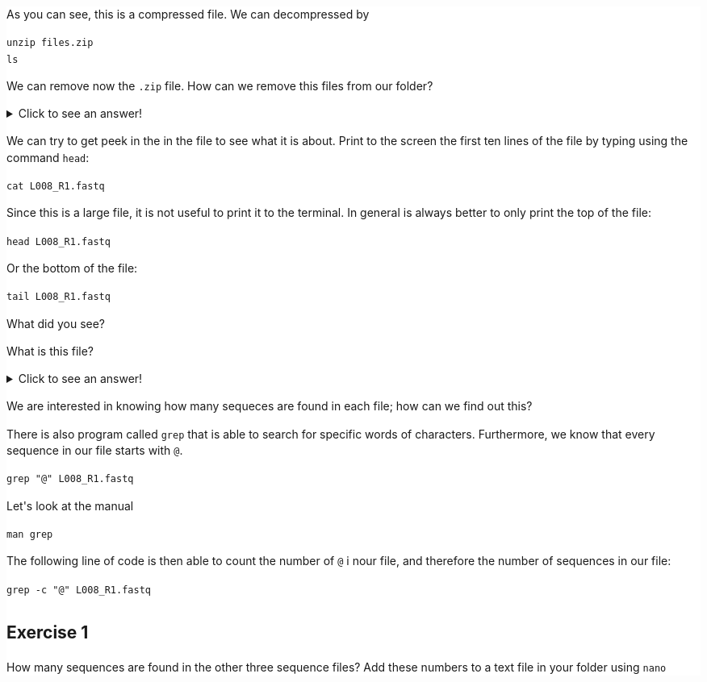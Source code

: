 As you can see, this is a compressed file. We can decompressed by

```
unzip files.zip
ls
```

We can remove now the `.zip` file. How can we remove this files from our folder?

<details><summary>Click to see an answer!</summary></details>


We can try to get peek in the in the file to see what it is about. Print to the screen the first ten lines of the file by typing using the command `head`:

```
cat L008_R1.fastq
```

Since this is a large file, it is not useful to print it to the terminal. In general is always better to only print the top of the file:

```
head L008_R1.fastq
```

Or the bottom of the file:

```
tail L008_R1.fastq
```

What did you see?

What is this file?

<details><summary>Click to see an answer!</summary></details>

We are interested in knowing how many sequeces are found in each file; how can we find out this?

There is also program called `grep` that is able to search for specific words of characters. Furthermore, we know that every sequence in our file starts with `@`.

```
grep "@" L008_R1.fastq
```

Let's look at the manual

```
man grep
```

The following line of code is then able to count the number of `@` i nour file, and therefore the number of sequences in our file:

```
grep -c "@" L008_R1.fastq
```

## Exercise 1 

How many sequences are found in the other three sequence files?
Add these numbers to a text file in your folder using `nano`
